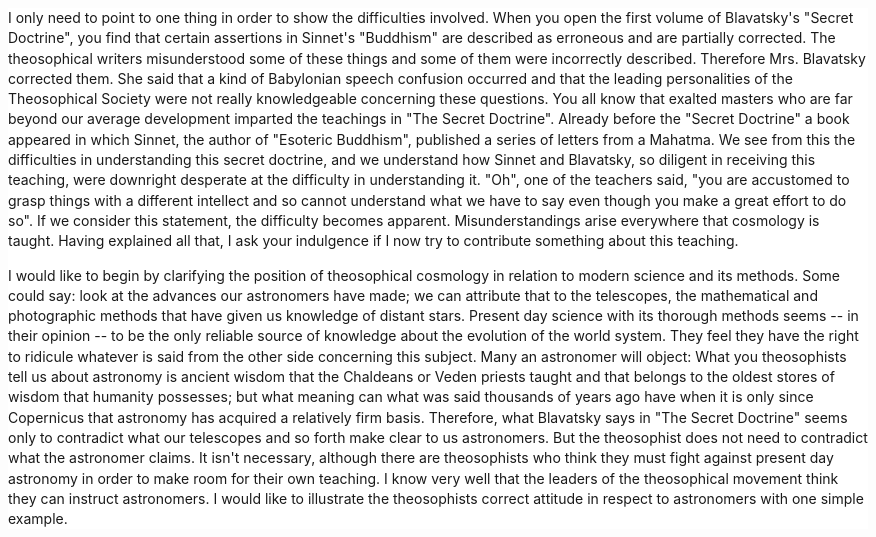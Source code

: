 I only need to point to one thing in order to show the
difficulties involved. When you open the first volume of
Blavatsky's "Secret Doctrine", you find that certain assertions
in Sinnet's "Buddhism" are described as erroneous and are
partially corrected. The theosophical writers misunderstood some
of these things and some of them were incorrectly described.
Therefore Mrs. Blavatsky corrected them. She said that a kind of
Babylonian speech confusion occurred and that the leading
personalities of the Theosophical Society were not really
knowledgeable concerning these questions. You all know that
exalted masters who are far beyond our average development
imparted the teachings in "The Secret Doctrine". Already before
the "Secret Doctrine" a book appeared in which Sinnet, the
author of "Esoteric Buddhism", published a series of letters
from a Mahatma. We see from this the difficulties in
understanding this secret doctrine, and we understand how Sinnet
and Blavatsky, so diligent in receiving this teaching, were
downright desperate at the difficulty in understanding it.
\"Oh\", one of the teachers said, \"you are accustomed to grasp
things with a different intellect and so cannot understand what
we have to say even though you make a great effort to do so\".
If we consider this statement, the difficulty becomes apparent.
Misunderstandings arise everywhere that cosmology is taught.
Having explained all that, I ask your indulgence if I now try to
contribute something about this teaching.


I would like to begin by clarifying the position of
theosophical cosmology in relation to modern science and its
methods. Some could say: look at the advances our astronomers
have made; we can attribute that to the telescopes, the
mathematical and photographic methods that have given us
knowledge of distant stars. Present day science with its
thorough methods seems -- in their opinion -- to be the only
reliable source of knowledge about the evolution of the world
system. They feel they have the right to ridicule whatever is
said from the other side concerning this subject. Many an
astronomer will object: What you theosophists tell us about
astronomy is ancient wisdom that the Chaldeans or Veden priests
taught and that belongs to the oldest stores of wisdom that
humanity possesses; but what meaning can what was said thousands
of years ago have when it is only since Copernicus that
astronomy has acquired a relatively firm basis. Therefore, what
Blavatsky says in "The Secret Doctrine" seems only to contradict
what our telescopes and so forth make clear to us astronomers.
But the theosophist does not need to contradict what the
astronomer claims. It isn't necessary, although there are
theosophists who think they must fight against present day
astronomy in order to make room for their own teaching. I know
very well that the leaders of the theosophical movement think
they can instruct astronomers. I would like to illustrate the
theosophists correct attitude in respect to astronomers
with one simple example. 

